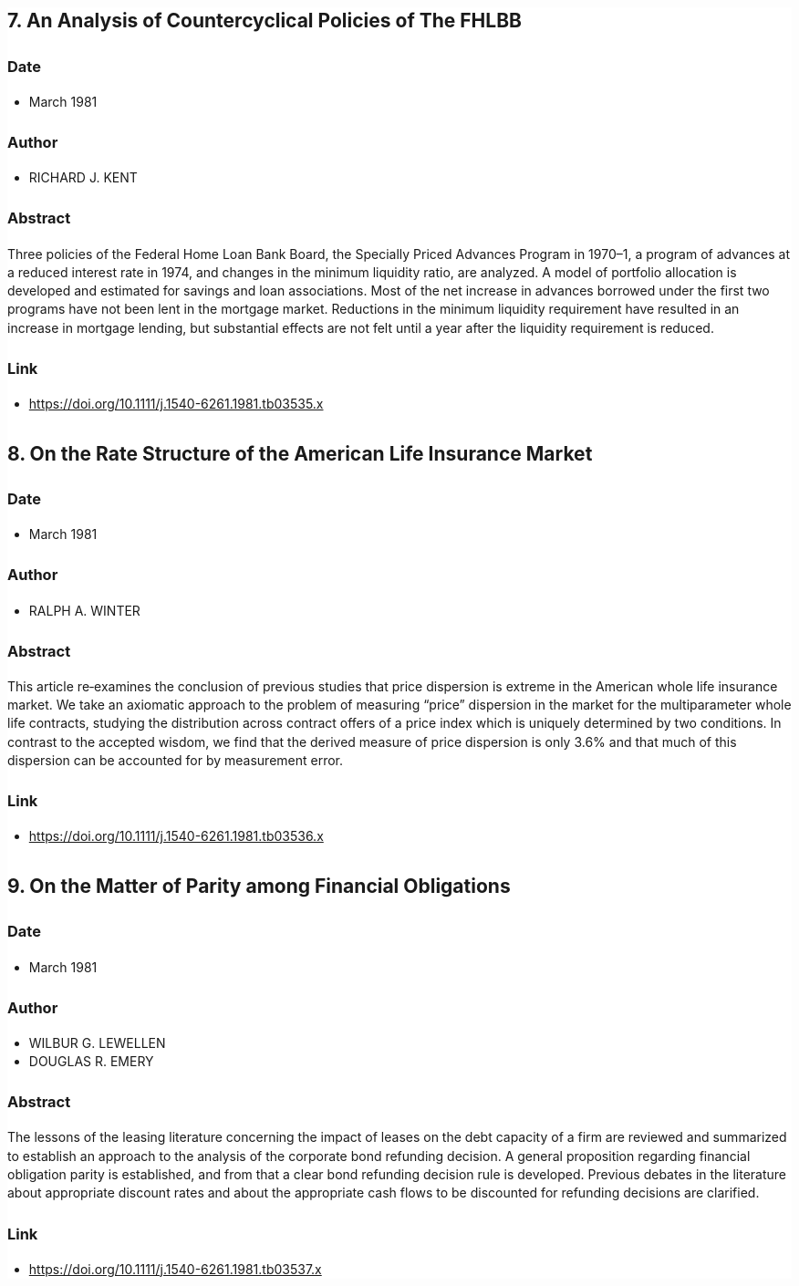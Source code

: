 ## 7. An Analysis of Countercyclical Policies of The FHLBB
### Date
- March 1981
### Author
- RICHARD J. KENT
### Abstract
Three policies of the Federal Home Loan Bank Board, the Specially Priced Advances Program in 1970–1, a program of advances at a reduced interest rate in 1974, and changes in the minimum liquidity ratio, are analyzed. A model of portfolio allocation is developed and estimated for savings and loan associations. Most of the net increase in advances borrowed under the first two programs have not been lent in the mortgage market. Reductions in the minimum liquidity requirement have resulted in an increase in mortgage lending, but substantial effects are not felt until a year after the liquidity requirement is reduced.
### Link
- https://doi.org/10.1111/j.1540-6261.1981.tb03535.x

## 8. On the Rate Structure of the American Life Insurance Market
### Date
- March 1981
### Author
- RALPH A. WINTER
### Abstract
This article re‐examines the conclusion of previous studies that price dispersion is extreme in the American whole life insurance market. We take an axiomatic approach to the problem of measuring “price” dispersion in the market for the multiparameter whole life contracts, studying the distribution across contract offers of a price index which is uniquely determined by two conditions. In contrast to the accepted wisdom, we find that the derived measure of price dispersion is only 3.6% and that much of this dispersion can be accounted for by measurement error.
### Link
- https://doi.org/10.1111/j.1540-6261.1981.tb03536.x

## 9. On the Matter of Parity among Financial Obligations
### Date
- March 1981
### Author
- WILBUR G. LEWELLEN
- DOUGLAS R. EMERY
### Abstract
The lessons of the leasing literature concerning the impact of leases on the debt capacity of a firm are reviewed and summarized to establish an approach to the analysis of the corporate bond refunding decision. A general proposition regarding financial obligation parity is established, and from that a clear bond refunding decision rule is developed. Previous debates in the literature about appropriate discount rates and about the appropriate cash flows to be discounted for refunding decisions are clarified.
### Link
- https://doi.org/10.1111/j.1540-6261.1981.tb03537.x
